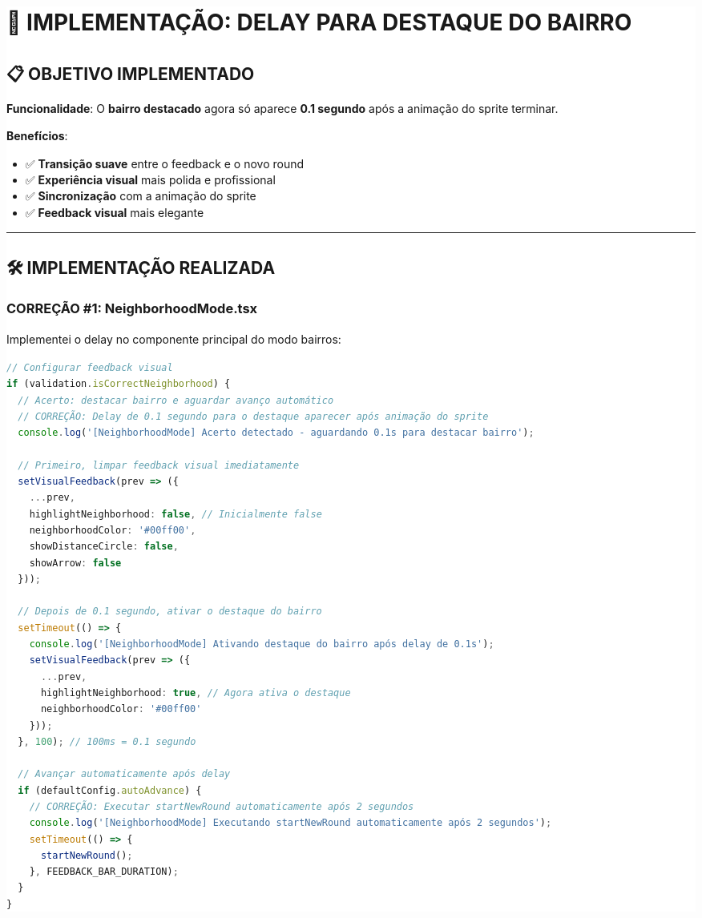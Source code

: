 # 🎨 **IMPLEMENTAÇÃO: DELAY PARA DESTAQUE DO BAIRRO**

## 📋 **OBJETIVO IMPLEMENTADO**

**Funcionalidade**: O **bairro destacado** agora só aparece **0.1 segundo** após a animação do sprite terminar.

**Benefícios**:
- ✅ **Transição suave** entre o feedback e o novo round
- ✅ **Experiência visual** mais polida e profissional
- ✅ **Sincronização** com a animação do sprite
- ✅ **Feedback visual** mais elegante

---

## 🛠️ **IMPLEMENTAÇÃO REALIZADA**

### **CORREÇÃO #1: NeighborhoodMode.tsx**

Implementei o delay no componente principal do modo bairros:

```typescript
// Configurar feedback visual
if (validation.isCorrectNeighborhood) {
  // Acerto: destacar bairro e aguardar avanço automático
  // CORREÇÃO: Delay de 0.1 segundo para o destaque aparecer após animação do sprite
  console.log('[NeighborhoodMode] Acerto detectado - aguardando 0.1s para destacar bairro');
  
  // Primeiro, limpar feedback visual imediatamente
  setVisualFeedback(prev => ({
    ...prev,
    highlightNeighborhood: false, // Inicialmente false
    neighborhoodColor: '#00ff00',
    showDistanceCircle: false,
    showArrow: false
  }));
  
  // Depois de 0.1 segundo, ativar o destaque do bairro
  setTimeout(() => {
    console.log('[NeighborhoodMode] Ativando destaque do bairro após delay de 0.1s');
    setVisualFeedback(prev => ({
      ...prev,
      highlightNeighborhood: true, // Agora ativa o destaque
      neighborhoodColor: '#00ff00'
    }));
  }, 100); // 100ms = 0.1 segundo

  // Avançar automaticamente após delay
  if (defaultConfig.autoAdvance) {
    // CORREÇÃO: Executar startNewRound automaticamente após 2 segundos
    console.log('[NeighborhoodMode] Executando startNewRound automaticamente após 2 segundos');
    setTimeout(() => {
      startNewRound();
    }, FEEDBACK_BAR_DURATION);
  }
}
```
